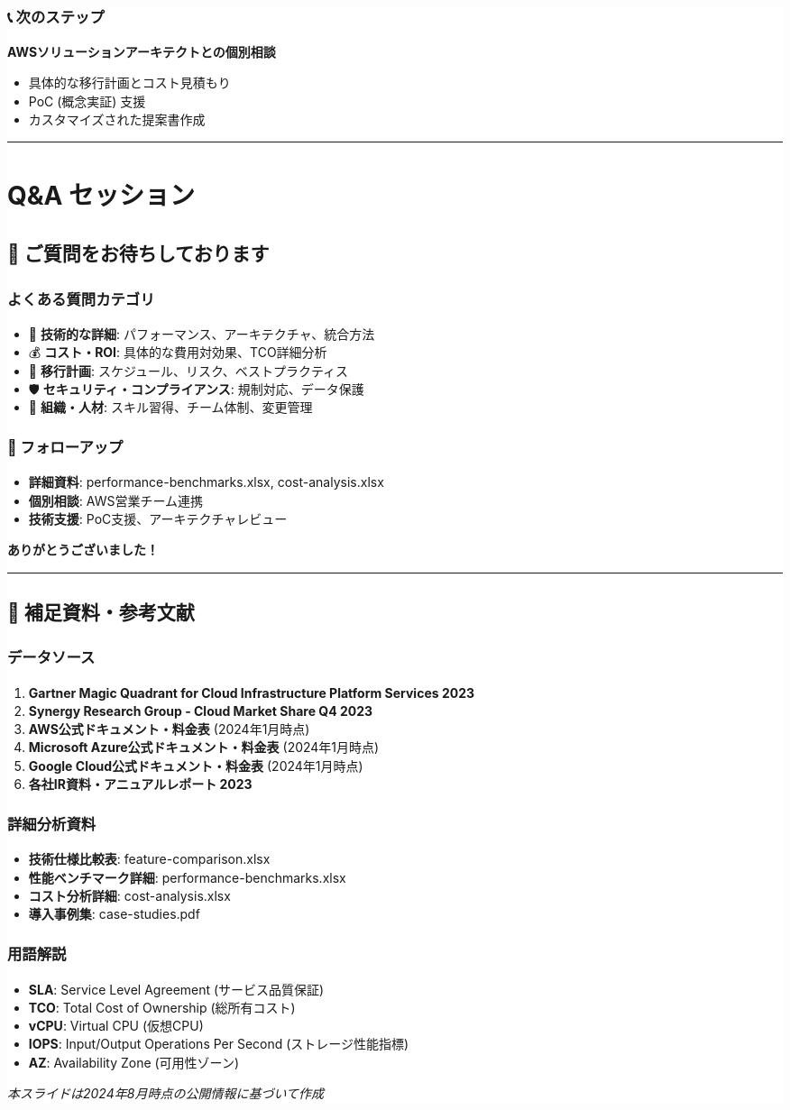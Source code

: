 ### 📞 次のステップ
**AWSソリューションアーキテクトとの個別相談**
- 具体的な移行計画とコスト見積もり
- PoC (概念実証) 支援
- カスタマイズされた提案書作成

---

# Q&A セッション

## 💭 ご質問をお待ちしております

### よくある質問カテゴリ
- 🔧 **技術的な詳細**: パフォーマンス、アーキテクチャ、統合方法
- 💰 **コスト・ROI**: 具体的な費用対効果、TCO詳細分析
- 📅 **移行計画**: スケジュール、リスク、ベストプラクティス
- 🛡️ **セキュリティ・コンプライアンス**: 規制対応、データ保護
- 👥 **組織・人材**: スキル習得、チーム体制、変更管理

### 📧 フォローアップ
- **詳細資料**: performance-benchmarks.xlsx, cost-analysis.xlsx
- **個別相談**: AWS営業チーム連携
- **技術支援**: PoC支援、アーキテクチャレビュー

**ありがとうございました！**

---

## 📎 補足資料・参考文献

### データソース
1. **Gartner Magic Quadrant for Cloud Infrastructure Platform Services 2023**
2. **Synergy Research Group - Cloud Market Share Q4 2023**
3. **AWS公式ドキュメント・料金表** (2024年1月時点)
4. **Microsoft Azure公式ドキュメント・料金表** (2024年1月時点)
5. **Google Cloud公式ドキュメント・料金表** (2024年1月時点)
6. **各社IR資料・アニュアルレポート 2023**

### 詳細分析資料
- **技術仕様比較表**: feature-comparison.xlsx
- **性能ベンチマーク詳細**: performance-benchmarks.xlsx  
- **コスト分析詳細**: cost-analysis.xlsx
- **導入事例集**: case-studies.pdf

### 用語解説
- **SLA**: Service Level Agreement (サービス品質保証)
- **TCO**: Total Cost of Ownership (総所有コスト)
- **vCPU**: Virtual CPU (仮想CPU)
- **IOPS**: Input/Output Operations Per Second (ストレージ性能指標)
- **AZ**: Availability Zone (可用性ゾーン)

*本スライドは2024年8月時点の公開情報に基づいて作成*